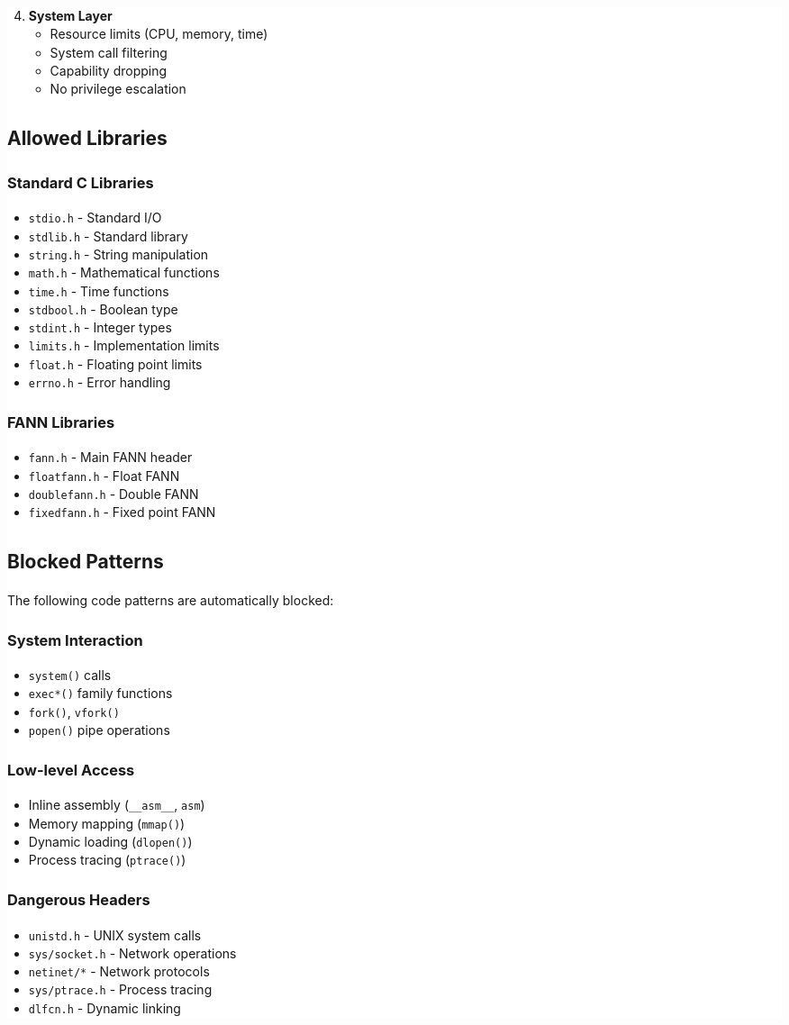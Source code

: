 4. **System Layer**
   - Resource limits (CPU, memory, time)
   - System call filtering
   - Capability dropping
   - No privilege escalation

## Allowed Libraries

### Standard C Libraries
- `stdio.h` - Standard I/O
- `stdlib.h` - Standard library
- `string.h` - String manipulation
- `math.h` - Mathematical functions
- `time.h` - Time functions
- `stdbool.h` - Boolean type
- `stdint.h` - Integer types
- `limits.h` - Implementation limits
- `float.h` - Floating point limits
- `errno.h` - Error handling

### FANN Libraries
- `fann.h` - Main FANN header
- `floatfann.h` - Float FANN
- `doublefann.h` - Double FANN
- `fixedfann.h` - Fixed point FANN

## Blocked Patterns

The following code patterns are automatically blocked:

### System Interaction
- `system()` calls
- `exec*()` family functions
- `fork()`, `vfork()` 
- `popen()` pipe operations

### Low-level Access
- Inline assembly (`__asm__`, `asm`)
- Memory mapping (`mmap()`)
- Dynamic loading (`dlopen()`)
- Process tracing (`ptrace()`)

### Dangerous Headers
- `unistd.h` - UNIX system calls
- `sys/socket.h` - Network operations
- `netinet/*` - Network protocols
- `sys/ptrace.h` - Process tracing
- `dlfcn.h` - Dynamic linking
